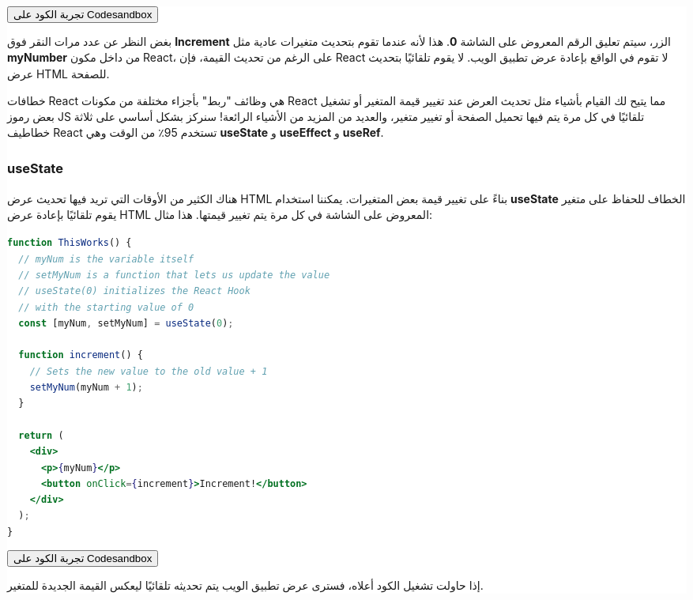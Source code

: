 <a href="https://codesandbox.io/s/modest-shamir-e25qtm?fontsize=14&hidenavigation=1&theme=dark" target="_blank">
  <button className="py-2 md:px-8 md:mt-0 mt-[3%] md:ml-4 md:w-auto w-full ml-0 text-white font-medium bg-rose-800 hover:bg-rose-900 active:bg-rose-800 rounded-lg duration-150">تجربة الكود على Codesandbox</button>
</a>

بغض النظر عن عدد مرات النقر فوق **Increment** الزر، سيتم تعليق الرقم المعروض على الشاشة **0**. هذا لأنه عندما تقوم بتحديث متغيرات عادية مثل **myNumber** من داخل مكون React، على الرغم من تحديث القيمة، فإن React لا تقوم في الواقع بإعادة عرض تطبيق الويب. لا يقوم تلقائيًا بتحديث عرض HTML للصفحة.

خطافات React هي وظائف "ربط" بأجزاء مختلفة من مكونات React مما يتيح لك القيام بأشياء مثل تحديث العرض عند تغيير قيمة المتغير أو تشغيل بعض رموز JS تلقائيًا في كل مرة يتم فيها تحميل الصفحة أو تغيير متغير، والعديد من المزيد من الأشياء الرائعة! سنركز بشكل أساسي على ثلاثة خطاطيف React تستخدم 95٪ من الوقت وهي **useState** و **useEffect** و **useRef**.

### useState
هناك الكثير من الأوقات التي تريد فيها تحديث عرض HTML بناءً على تغيير قيمة بعض المتغيرات. يمكننا استخدام **useState** الخطاف للحفاظ على متغير يقوم تلقائيًا بإعادة عرض HTML المعروض على الشاشة في كل مرة يتم تغيير قيمتها. هذا مثال:


```jsx
function ThisWorks() {
  // myNum is the variable itself
  // setMyNum is a function that lets us update the value
  // useState(0) initializes the React Hook
  // with the starting value of 0
  const [myNum, setMyNum] = useState(0);

  function increment() {
    // Sets the new value to the old value + 1
    setMyNum(myNum + 1);
  }

  return (
    <div>
      <p>{myNum}</p>
      <button onClick={increment}>Increment!</button>
    </div>
  );
}
```

<a href="https://codesandbox.io/s/friendly-ully-pugvy8?fontsize=14&hidenavigation=1&theme=dark" target="_blank">
  <button className="py-2 md:px-8 md:mt-0 mt-[3%] md:ml-4 md:w-auto w-full ml-0 text-white font-medium bg-rose-800 hover:bg-rose-900 active:bg-rose-800 rounded-lg duration-150">تجربة الكود على Codesandbox</button>
</a>

إذا حاولت تشغيل الكود أعلاه، فسترى عرض تطبيق الويب يتم تحديثه تلقائيًا ليعكس القيمة الجديدة للمتغير.
